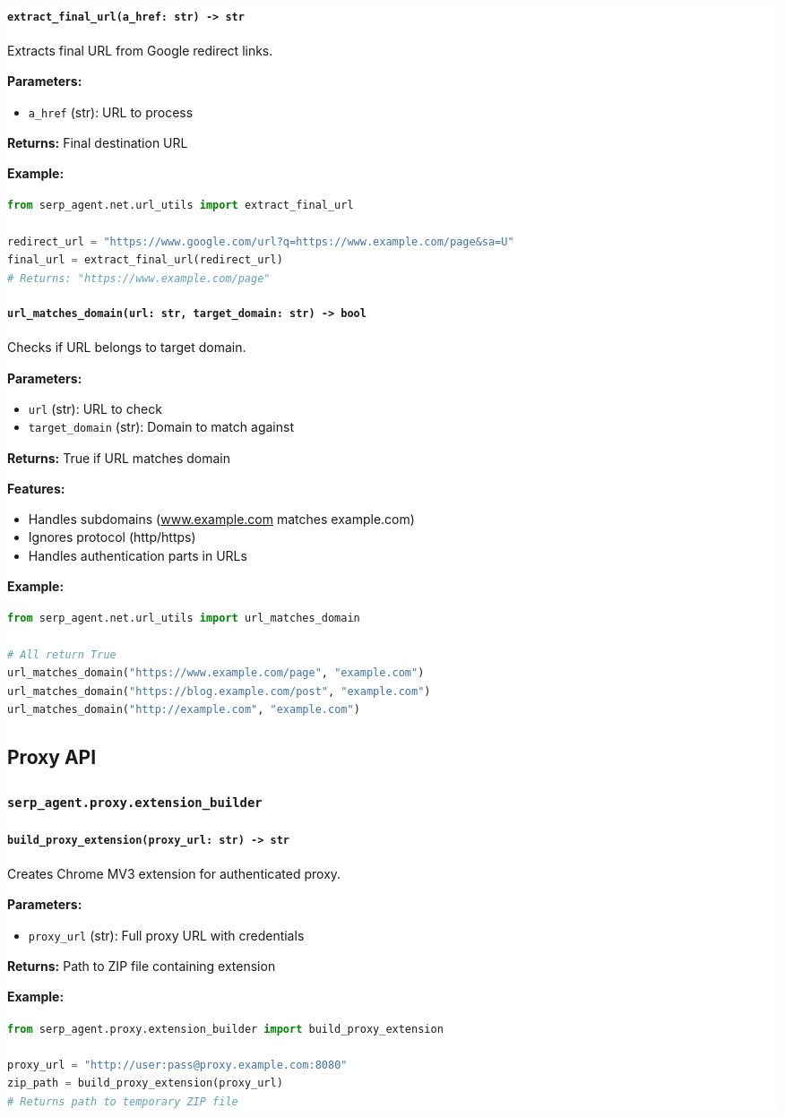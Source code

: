 #### `extract_final_url(a_href: str) -> str`
Extracts final URL from Google redirect links.

**Parameters:**
- `a_href` (str): URL to process

**Returns:** Final destination URL

**Example:**
```python
from serp_agent.net.url_utils import extract_final_url

redirect_url = "https://www.google.com/url?q=https://www.example.com/page&sa=U"
final_url = extract_final_url(redirect_url)
# Returns: "https://www.example.com/page"
```

#### `url_matches_domain(url: str, target_domain: str) -> bool`
Checks if URL belongs to target domain.

**Parameters:**
- `url` (str): URL to check
- `target_domain` (str): Domain to match against

**Returns:** True if URL matches domain

**Features:**
- Handles subdomains (www.example.com matches example.com)
- Ignores protocol (http/https)
- Handles authentication parts in URLs

**Example:**
```python
from serp_agent.net.url_utils import url_matches_domain

# All return True
url_matches_domain("https://www.example.com/page", "example.com")
url_matches_domain("https://blog.example.com/post", "example.com") 
url_matches_domain("http://example.com", "example.com")
```

## Proxy API

### `serp_agent.proxy.extension_builder`

#### `build_proxy_extension(proxy_url: str) -> str`
Creates Chrome MV3 extension for authenticated proxy.

**Parameters:**
- `proxy_url` (str): Full proxy URL with credentials

**Returns:** Path to ZIP file containing extension

**Example:**
```python
from serp_agent.proxy.extension_builder import build_proxy_extension

proxy_url = "http://user:pass@proxy.example.com:8080"
zip_path = build_proxy_extension(proxy_url)
# Returns path to temporary ZIP file
```
